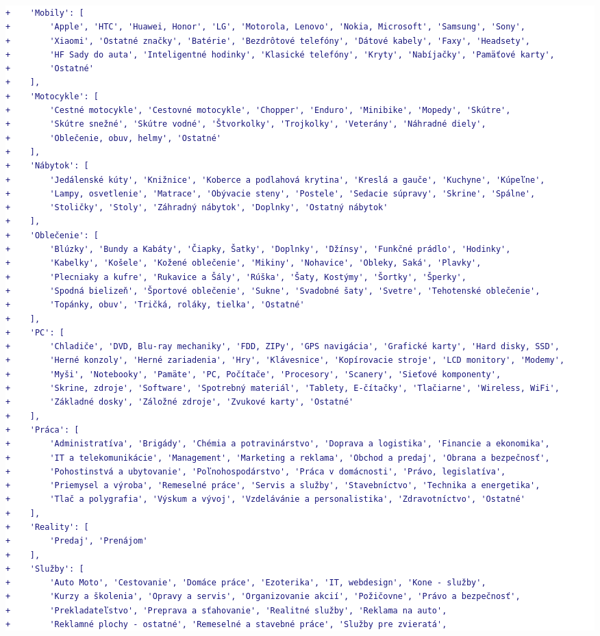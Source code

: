 ```diff
+    'Mobily': [
+        'Apple', 'HTC', 'Huawei, Honor', 'LG', 'Motorola, Lenovo', 'Nokia, Microsoft', 'Samsung', 'Sony',
+        'Xiaomi', 'Ostatné značky', 'Batérie', 'Bezdrôtové telefóny', 'Dátové kabely', 'Faxy', 'Headsety',
+        'HF Sady do auta', 'Inteligentné hodinky', 'Klasické telefóny', 'Kryty', 'Nabíjačky', 'Pamäťové karty',
+        'Ostatné'
+    ],
+    'Motocykle': [
+        'Cestné motocykle', 'Cestovné motocykle', 'Chopper', 'Enduro', 'Minibike', 'Mopedy', 'Skútre',
+        'Skútre snežné', 'Skútre vodné', 'Štvorkolky', 'Trojkolky', 'Veterány', 'Náhradné diely',
+        'Oblečenie, obuv, helmy', 'Ostatné'
+    ],
+    'Nábytok': [
+        'Jedálenské kúty', 'Knižnice', 'Koberce a podlahová krytina', 'Kreslá a gauče', 'Kuchyne', 'Kúpeľne',
+        'Lampy, osvetlenie', 'Matrace', 'Obývacie steny', 'Postele', 'Sedacie súpravy', 'Skrine', 'Spálne',
+        'Stoličky', 'Stoly', 'Záhradný nábytok', 'Doplnky', 'Ostatný nábytok'
+    ],
+    'Oblečenie': [
+        'Blúzky', 'Bundy a Kabáty', 'Čiapky, Šatky', 'Doplnky', 'Džínsy', 'Funkčné prádlo', 'Hodinky',
+        'Kabelky', 'Košele', 'Kožené oblečenie', 'Mikiny', 'Nohavice', 'Obleky, Saká', 'Plavky',
+        'Plecniaky a kufre', 'Rukavice a Šály', 'Rúška', 'Šaty, Kostýmy', 'Šortky', 'Šperky',
+        'Spodná bielizeň', 'Športové oblečenie', 'Sukne', 'Svadobné šaty', 'Svetre', 'Tehotenské oblečenie',
+        'Topánky, obuv', 'Tričká, roláky, tielka', 'Ostatné'
+    ],
+    'PC': [
+        'Chladiče', 'DVD, Blu-ray mechaniky', 'FDD, ZIPy', 'GPS navigácia', 'Grafické karty', 'Hard disky, SSD',
+        'Herné konzoly', 'Herné zariadenia', 'Hry', 'Klávesnice', 'Kopírovacie stroje', 'LCD monitory', 'Modemy',
+        'Myši', 'Notebooky', 'Pamäte', 'PC, Počítače', 'Procesory', 'Scanery', 'Sieťové komponenty',
+        'Skrine, zdroje', 'Software', 'Spotrebný materiál', 'Tablety, E-čítačky', 'Tlačiarne', 'Wireless, WiFi',
+        'Základné dosky', 'Záložné zdroje', 'Zvukové karty', 'Ostatné'
+    ],
+    'Práca': [
+        'Administratíva', 'Brigády', 'Chémia a potravinárstvo', 'Doprava a logistika', 'Financie a ekonomika',
+        'IT a telekomunikácie', 'Management', 'Marketing a reklama', 'Obchod a predaj', 'Obrana a bezpečnosť',
+        'Pohostinstvá a ubytovanie', 'Poľnohospodárstvo', 'Práca v domácnosti', 'Právo, legislatíva',
+        'Priemysel a výroba', 'Remeselné práce', 'Servis a služby', 'Stavebníctvo', 'Technika a energetika',
+        'Tlač a polygrafia', 'Výskum a vývoj', 'Vzdelávánie a personalistika', 'Zdravotníctvo', 'Ostatné'
+    ],
+    'Reality': [
+        'Predaj', 'Prenájom'
+    ],
+    'Služby': [
+        'Auto Moto', 'Cestovanie', 'Domáce práce', 'Ezoterika', 'IT, webdesign', 'Kone - služby',
+        'Kurzy a školenia', 'Opravy a servis', 'Organizovanie akcií', 'Požičovne', 'Právo a bezpečnosť',
+        'Prekladateľstvo', 'Preprava a sťahovanie', 'Realitné služby', 'Reklama na auto',
+        'Reklamné plochy - ostatné', 'Remeselné a stavebné práce', 'Služby pre zvieratá',
```